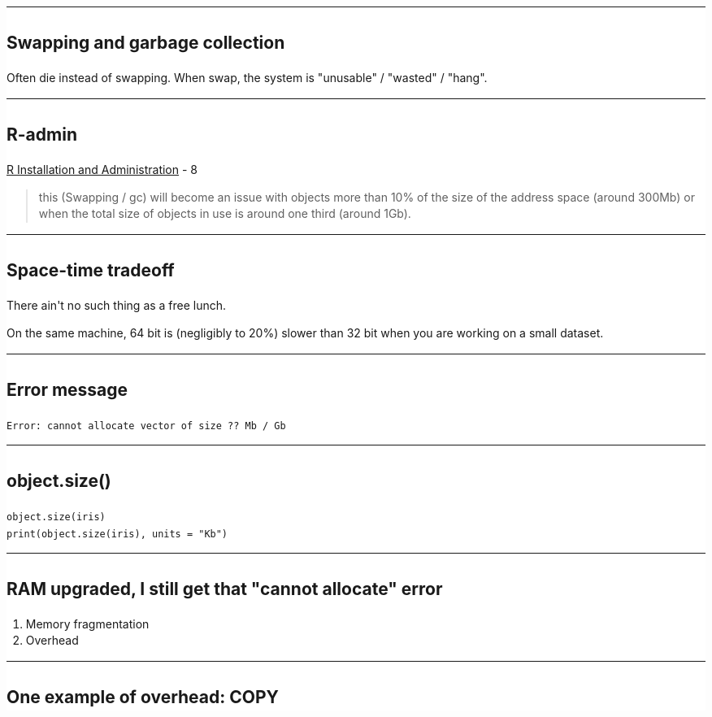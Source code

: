 -----------------------------


## Swapping and garbage collection

Often die instead of swapping. When swap, the system is "unusable" / "wasted" / "hang".

-----------------------------

## R-admin

[R Installation and Administration](http://cran.r-project.org/doc/manuals/R-admin.html#Choosing-between-32_002d-and-64_002dbit-builds) - 8


> this (Swapping / gc) will become an issue with objects more than 10% of the size of the address space (around 300Mb) or when the total size of objects in use is around one third (around 1Gb).


-----------------------------

## Space-time tradeoff

There ain't no such thing as a free lunch.

On the same machine, 64 bit is (negligibly to 20%) slower than 32 bit when you are working on a small dataset.

-----------------------------

## Error message

```
Error: cannot allocate vector of size ?? Mb / Gb
```

-----------------------------

## object.size()

```{.r}
object.size(iris)
print(object.size(iris), units = "Kb")
```

-----------------------------

## RAM upgraded, I still get that "cannot allocate" error

1. Memory fragmentation
2. Overhead

-----------------------------

## One example of overhead: COPY
